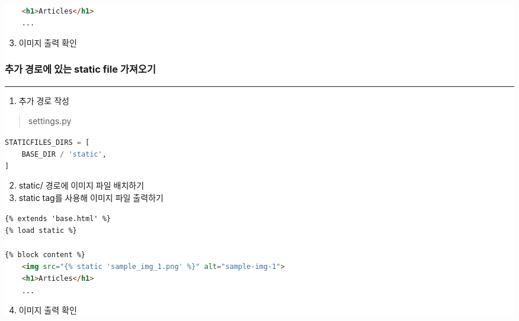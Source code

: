 ```html
    <h1>Articles</h1>
    ...
```
3. 이미지 출력 확인
### 추가 경로에 있는 static file 가져오기
---
1. 추가 경로 작성
> settings.py
```python
STATICFILES_DIRS = [
    BASE_DIR / 'static',
]
```
2. static/ 경로에 이미지 파일 배치하기
3. static tag를 사용해 이미지 파일 출력하기
```html
{% extends 'base.html' %}
{% load static %}

{% block content %}
    <img src="{% static 'sample_img_1.png' %}" alt="sample-img-1">
    <h1>Articles</h1>
    ...
```
4. 이미지 출력 확인